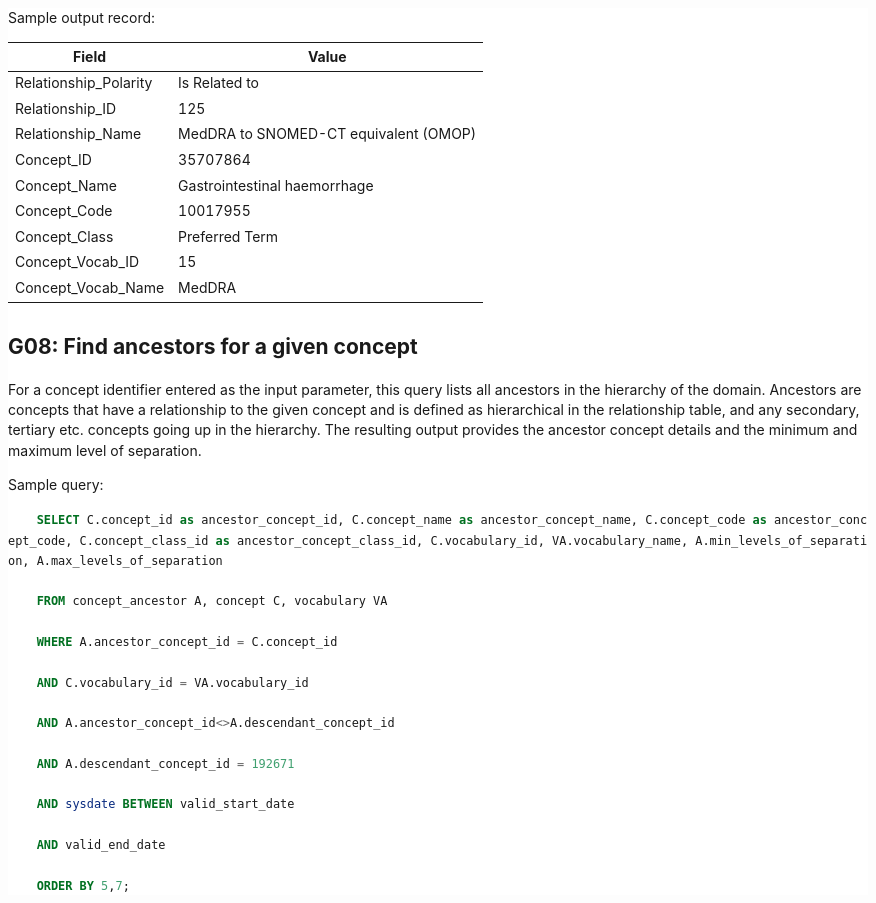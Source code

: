 Sample output record:

|  Field |  Value |
| --- | --- |
|  Relationship_Polarity |  Is Related to |
|  Relationship_ID |  125 |
|  Relationship_Name |  MedDRA to SNOMED-CT equivalent (OMOP) |
|  Concept_ID |  35707864 |
|  Concept_Name |  Gastrointestinal haemorrhage |
|  Concept_Code |  10017955 |
|  Concept_Class |  Preferred Term |
|  Concept_Vocab_ID |  15 |
|  Concept_Vocab_Name |  MedDRA |


G08: Find ancestors for a given concept
---

For a concept identifier entered as the input parameter, this query lists all ancestors in the hierarchy of the domain. Ancestors are concepts that have a relationship to the given concept and is defined as hierarchical in the relationship table, and any secondary, tertiary etc. concepts going up in the hierarchy. The resulting output provides the ancestor concept details and the minimum and maximum level of separation.

Sample query:

```sql
    SELECT C.concept_id as ancestor_concept_id, C.concept_name as ancestor_concept_name, C.concept_code as ancestor_concept_code, C.concept_class_id as ancestor_concept_class_id, C.vocabulary_id, VA.vocabulary_name, A.min_levels_of_separation, A.max_levels_of_separation

    FROM concept_ancestor A, concept C, vocabulary VA

    WHERE A.ancestor_concept_id = C.concept_id

    AND C.vocabulary_id = VA.vocabulary_id

    AND A.ancestor_concept_id<>A.descendant_concept_id

    AND A.descendant_concept_id = 192671

    AND sysdate BETWEEN valid_start_date

    AND valid_end_date

    ORDER BY 5,7;
```
